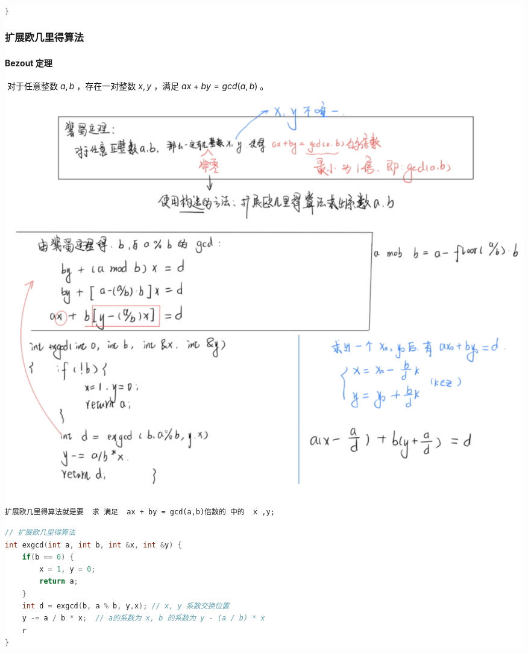 ```c++
}
```

### 扩展欧几里得算法

#### Bezout 定理

​		对于任意整数 $a, b$ ，存在一对整数 $x, y$ ，满足 $ax+by =gcd(a, b)$ 。

![](image/PeiShuDingLi.png)

```
扩展欧几里得算法就是要  求 满足  ax + by = gcd(a,b)倍数的 中的  x ,y;
```

```c++
// 扩展欧几里得算法
int exgcd(int a, int b, int &x, int &y) {
    if(b == 0) { 
        x = 1, y = 0;
        return a;
    }
    int d = exgcd(b, a % b, y,x); // x, y 系数交换位置
    y -= a / b * x;  // a的系数为 x, b 的系数为 y - (a / b) * x
    r
}
```

